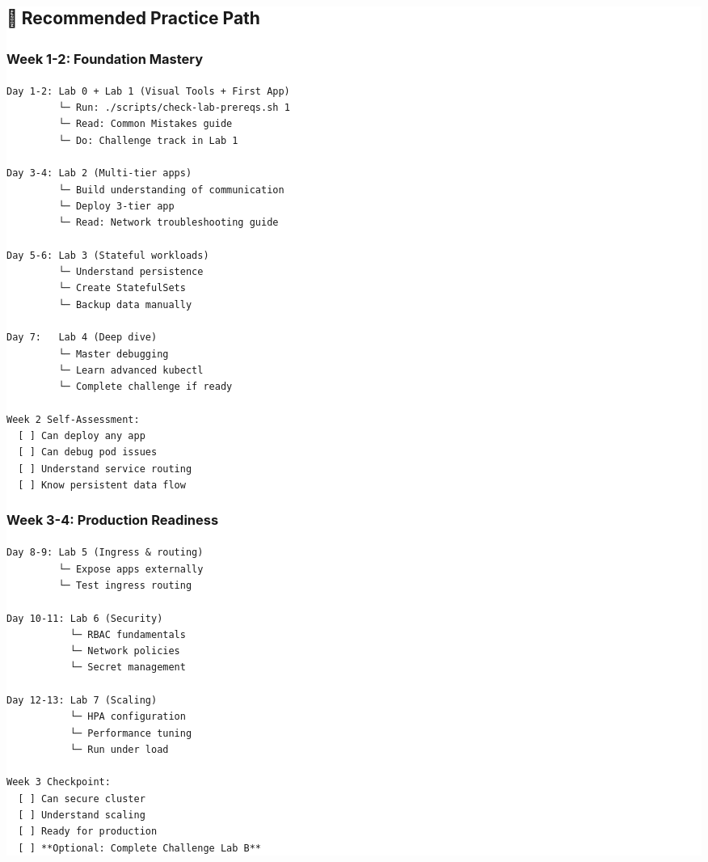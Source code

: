 
## 🎯 Recommended Practice Path

### Week 1-2: Foundation Mastery
```
Day 1-2: Lab 0 + Lab 1 (Visual Tools + First App)
         └─ Run: ./scripts/check-lab-prereqs.sh 1
         └─ Read: Common Mistakes guide
         └─ Do: Challenge track in Lab 1

Day 3-4: Lab 2 (Multi-tier apps)
         └─ Build understanding of communication
         └─ Deploy 3-tier app
         └─ Read: Network troubleshooting guide

Day 5-6: Lab 3 (Stateful workloads)
         └─ Understand persistence
         └─ Create StatefulSets
         └─ Backup data manually

Day 7:   Lab 4 (Deep dive)
         └─ Master debugging
         └─ Learn advanced kubectl
         └─ Complete challenge if ready

Week 2 Self-Assessment:
  [ ] Can deploy any app
  [ ] Can debug pod issues
  [ ] Understand service routing
  [ ] Know persistent data flow
```

### Week 3-4: Production Readiness
```
Day 8-9: Lab 5 (Ingress & routing)
         └─ Expose apps externally
         └─ Test ingress routing

Day 10-11: Lab 6 (Security)
           └─ RBAC fundamentals
           └─ Network policies
           └─ Secret management

Day 12-13: Lab 7 (Scaling)
           └─ HPA configuration
           └─ Performance tuning
           └─ Run under load

Week 3 Checkpoint:
  [ ] Can secure cluster
  [ ] Understand scaling
  [ ] Ready for production
  [ ] **Optional: Complete Challenge Lab B**
```
